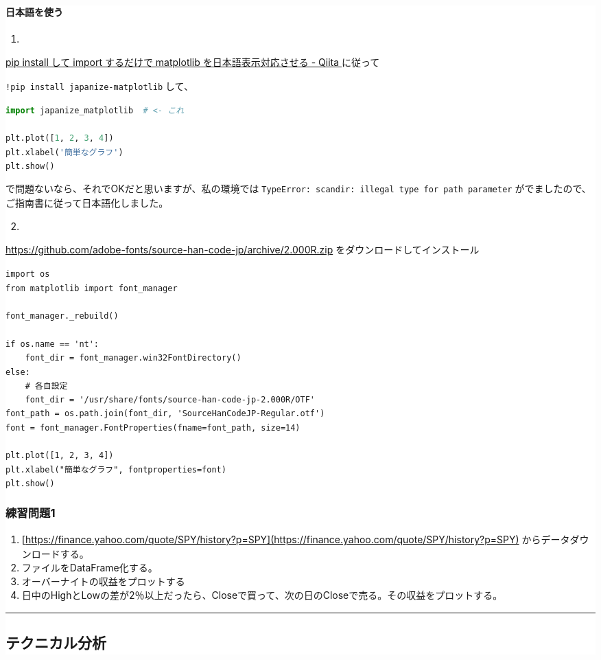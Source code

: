 
#### 日本語を使う

1. 
[pip install して import するだけで matplotlib を日本語表示対応させる - Qiita ](https://qiita.com/uehara1414/items/6286590d2e1ffbf68f6c) に従って

`!pip install japanize-matplotlib` して、

```python
import japanize_matplotlib  # <- これ

plt.plot([1, 2, 3, 4])
plt.xlabel('簡単なグラフ')
plt.show()
```

で問題ないなら、それでOKだと思いますが、私の環境では `TypeError: scandir: illegal type for path parameter` がでましたので、ご指南書に従って日本語化しました。

2. 

https://github.com/adobe-fonts/source-han-code-jp/archive/2.000R.zip  をダウンロードしてインストール


```
import os
from matplotlib import font_manager 

font_manager._rebuild()

if os.name == 'nt':
    font_dir = font_manager.win32FontDirectory()
else:
    # 各自設定
    font_dir = '/usr/share/fonts/source-han-code-jp-2.000R/OTF'
font_path = os.path.join(font_dir, 'SourceHanCodeJP-Regular.otf')
font = font_manager.FontProperties(fname=font_path, size=14)

plt.plot([1, 2, 3, 4])
plt.xlabel("簡単なグラフ", fontproperties=font)
plt.show()
``` 



### 練習問題1

1. [https://finance.yahoo.com/quote/SPY/history?p=SPY](https://finance.yahoo.com/quote/SPY/history?p=SPY) からデータダウンロードする。
2. ファイルをDataFrame化する。
3. オーバーナイトの収益をプロットする
4. 日中のHighとLowの差が2％以上だったら、Closeで買って、次の日のCloseで売る。その収益をプロットする。

---


## テクニカル分析
